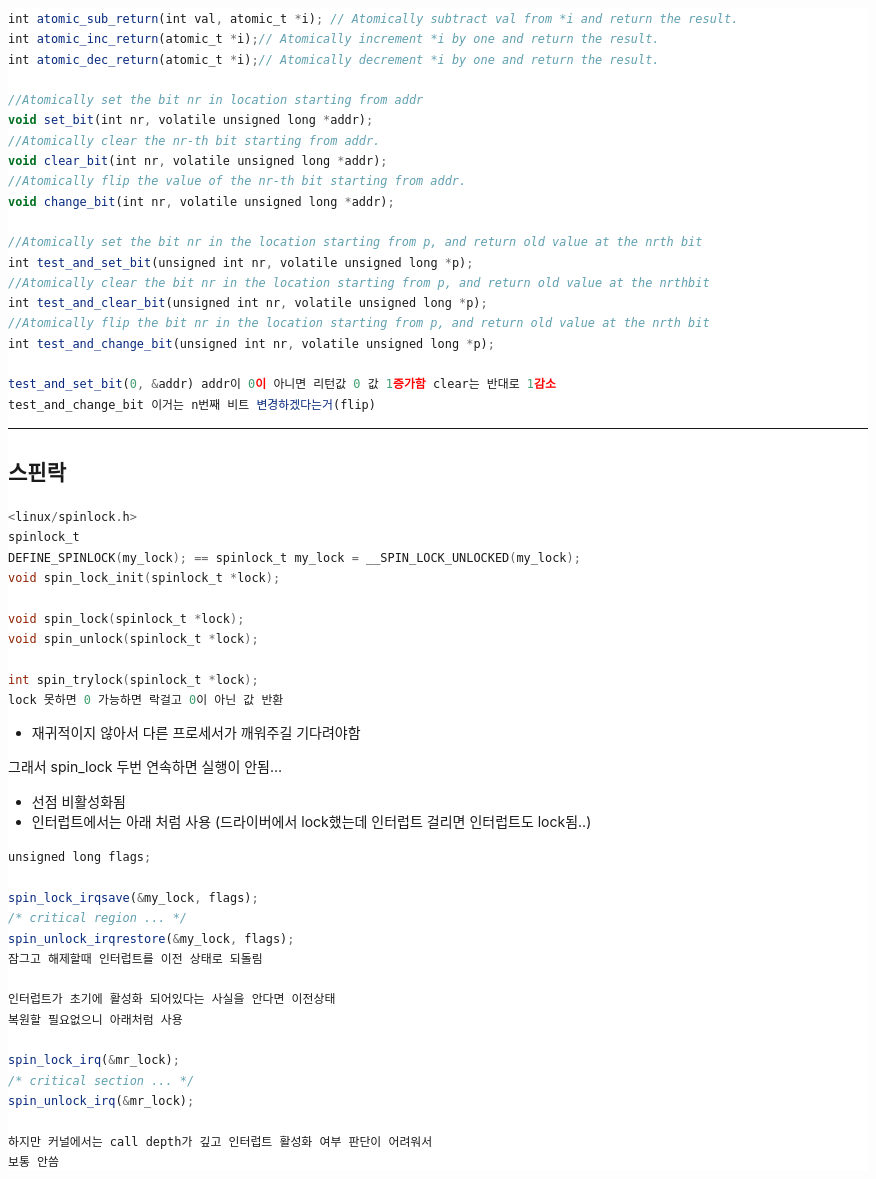 ```jsx
int atomic_sub_return(int val, atomic_t *i); // Atomically subtract val from *i and return the result.
int atomic_inc_return(atomic_t *i);// Atomically increment *i by one and return the result.
int atomic_dec_return(atomic_t *i);// Atomically decrement *i by one and return the result.

//Atomically set the bit nr in location starting from addr
void set_bit(int nr, volatile unsigned long *addr);
//Atomically clear the nr-th bit starting from addr.
void clear_bit(int nr, volatile unsigned long *addr);
//Atomically flip the value of the nr-th bit starting from addr.
void change_bit(int nr, volatile unsigned long *addr);

//Atomically set the bit nr in the location starting from p, and return old value at the nrth bit
int test_and_set_bit(unsigned int nr, volatile unsigned long *p);
//Atomically clear the bit nr in the location starting from p, and return old value at the nrthbit
int test_and_clear_bit(unsigned int nr, volatile unsigned long *p);
//Atomically flip the bit nr in the location starting from p, and return old value at the nrth bit
int test_and_change_bit(unsigned int nr, volatile unsigned long *p);

test_and_set_bit(0, &addr) addr이 0이 아니면 리턴값 0 값 1증가함 clear는 반대로 1감소
test_and_change_bit 이거는 n번째 비트 변경하겠다는거(flip)
```

---

## 스핀락

```c
<linux/spinlock.h>
spinlock_t
DEFINE_SPINLOCK(my_lock); == spinlock_t my_lock = __SPIN_LOCK_UNLOCKED(my_lock);
void spin_lock_init(spinlock_t *lock);

void spin_lock(spinlock_t *lock);
void spin_unlock(spinlock_t *lock);

int spin_trylock(spinlock_t *lock);
lock 못하면 0 가능하면 락걸고 0이 아닌 값 반환
```

- 재귀적이지 않아서 다른 프로세서가 깨워주길 기다려야함

그래서 spin_lock 두번 연속하면 실행이 안됨…

- 선점 비활성화됨
- 인터럽트에서는 아래 처럼 사용 (드라이버에서 lock했는데 인터럽트 걸리면 인터럽트도 lock됨..)

```jsx
unsigned long flags;

spin_lock_irqsave(&my_lock, flags);
/* critical region ... */
spin_unlock_irqrestore(&my_lock, flags);
잠그고 해제할때 인터럽트를 이전 상태로 되돌림 

인터럽트가 초기에 활성화 되어있다는 사실을 안다면 이전상태
복원할 필요없으니 아래처럼 사용

spin_lock_irq(&mr_lock);
/* critical section ... */
spin_unlock_irq(&mr_lock);

하지만 커널에서는 call depth가 깊고 인터럽트 활성화 여부 판단이 어려워서
보통 안씀
```
